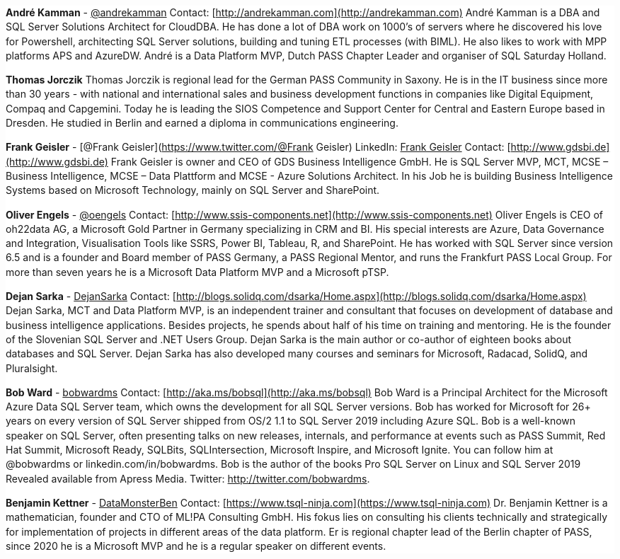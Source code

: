 **André Kamman**  - [@andrekamman](https://www.twitter.com/@andrekamman)
Contact: [http://andrekamman.com](http://andrekamman.com)
André Kamman is a DBA and SQL Server Solutions Architect for CloudDBA. He has done a lot of DBA work on 1000’s of servers where he discovered his love for Powershell, architecting SQL Server solutions, building and tuning ETL processes (with BIML). He also likes to work with MPP platforms APS and AzureDW. André is a Data Platform MVP, Dutch PASS Chapter Leader and organiser of SQL Saturday Holland.
 
**Thomas Jorczik** 
Thomas Jorczik is regional lead for the German PASS Community in Saxony. He is in the IT business since more than 30 years - with national and international sales and business development functions in companies like Digital Equipment, Compaq and Capgemini. Today he is leading the SIOS Competence and Support Center for Central and Eastern Europe based in Dresden. He studied in Berlin and earned a diploma in communications engineering.
 
**Frank Geisler**  - [@Frank Geisler](https://www.twitter.com/@Frank Geisler)
LinkedIn: [Frank Geisler](https://www.linkedin.com/profile/view?id=4839367)
Contact: [http://www.gdsbi.de](http://www.gdsbi.de)
Frank Geisler is owner and CEO of GDS Business Intelligence GmbH. He is SQL Server MVP, MCT,  MCSE – Business Intelligence, MCSE – Data Plattform and MCSE - Azure Solutions Architect. In his Job he is building Business Intelligence Systems based on Microsoft Technology, mainly on SQL Server and SharePoint.
 
**Oliver Engels**  - [@oengels](https://www.twitter.com/@oengels)
Contact: [http://www.ssis-components.net](http://www.ssis-components.net)
Oliver Engels is CEO of oh22data AG, a Microsoft Gold Partner in Germany specializing in CRM and BI. His special interests are Azure, Data Governance and Integration, Visualisation Tools like SSRS, Power BI, Tableau, R, and SharePoint. He has worked with SQL Server since version 6.5 and is a founder and Board member of PASS Germany, a PASS Regional Mentor, and runs the Frankfurt PASS Local Group. For more than seven years he is a Microsoft Data Platform MVP and a Microsoft pTSP.
 
**Dejan Sarka**  - [DejanSarka](https://www.twitter.com/DejanSarka)
Contact: [http://blogs.solidq.com/dsarka/Home.aspx](http://blogs.solidq.com/dsarka/Home.aspx)
Dejan Sarka, MCT and Data Platform MVP, is an independent trainer and consultant that focuses on development of database and business intelligence applications. Besides projects, he spends about half of his time on training and mentoring. He is the founder of the Slovenian SQL Server and .NET Users Group. Dejan Sarka is the main author or co-author of eighteen books about databases and SQL Server. Dejan Sarka has also developed many courses and seminars for Microsoft, Radacad, SolidQ, and Pluralsight.
 
**Bob Ward**  - [bobwardms](https://www.twitter.com/bobwardms)
Contact: [http://aka.ms/bobsql](http://aka.ms/bobsql)
Bob Ward is a Principal Architect for the Microsoft Azure Data SQL Server team, which owns the development for all SQL Server versions. Bob has worked for Microsoft for 26+ years on every version of SQL Server shipped from OS/2 1.1 to SQL Server 2019 including Azure SQL. Bob is a well-known speaker on SQL Server, often presenting talks on new releases, internals, and performance at events such as PASS Summit, Red Hat Summit, Microsoft Ready, SQLBits, SQLIntersection, Microsoft Inspire, and Microsoft Ignite. You can follow him at @bobwardms or linkedin.com/in/bobwardms. Bob is the author of the books Pro SQL Server on Linux and SQL Server 2019 Revealed available from Apress Media.
Twitter: http://twitter.com/bobwardms.
 
**Benjamin Kettner**  - [DataMonsterBen](https://www.twitter.com/DataMonsterBen)
Contact: [https://www.tsql-ninja.com](https://www.tsql-ninja.com)
Dr. Benjamin Kettner is a mathematician, founder and CTO of ML!PA Consulting GmbH. His fokus lies on consulting his clients technically and strategically for implementation of projects in different areas of the data platform. 
Er is regional chapter lead of the Berlin chapter of PASS, since 2020 he is a Microsoft MVP and he is a regular speaker on different events.
 

